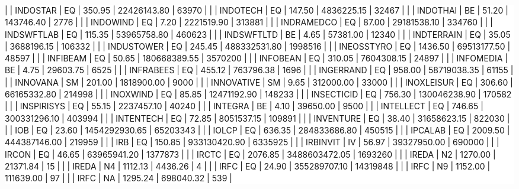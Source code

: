|  | INDOSTAR | EQ | 350.95 | 22426143.80 | 63970 |
|  | INDOTECH | EQ | 147.50 | 4836225.15 | 32467 |
|  | INDOTHAI | BE | 51.20 | 143746.40 | 2776 |
|  | INDOWIND | EQ | 7.20 | 2221519.90 | 313881 |
|  | INDRAMEDCO | EQ | 87.00 | 29181538.10 | 334760 |
|  | INDSWFTLAB | EQ | 115.35 | 53965758.80 | 460623 |
|  | INDSWFTLTD | BE | 4.65 | 57381.00 | 12340 |
|  | INDTERRAIN | EQ | 35.05 | 3688196.15 | 106332 |
|  | INDUSTOWER | EQ | 245.45 | 488332531.80 | 1998516 |
|  | INEOSSTYRO | EQ | 1436.50 | 69513177.50 | 48597 |
|  | INFIBEAM | EQ | 50.65 | 180668389.55 | 3570200 |
|  | INFOBEAN | EQ | 310.05 | 7604308.15 | 24897 |
|  | INFOMEDIA | BE | 4.75 | 29603.75 | 6525 |
|  | INFRABEES | EQ | 455.12 | 763796.38 | 1696 |
|  | INGERRAND | EQ | 958.00 | 58719038.35 | 61155 |
|  | INNOVANA | SM | 201.00 | 1818900.00 | 9000 |
|  | INNOVATIVE | SM | 9.65 | 312000.00 | 33000 |
|  | INOXLEISUR | EQ | 306.60 | 66165332.80 | 214998 |
|  | INOXWIND | EQ | 85.85 | 12471192.90 | 148233 |
|  | INSECTICID | EQ | 756.30 | 130046238.90 | 170582 |
|  | INSPIRISYS | EQ | 55.15 | 2237457.10 | 40240 |
|  | INTEGRA | BE | 4.10 | 39650.00 | 9500 |
|  | INTELLECT | EQ | 746.65 | 300331296.10 | 403994 |
|  | INTENTECH | EQ | 72.85 | 8051537.15 | 109891 |
|  | INVENTURE | EQ | 38.40 | 31658623.15 | 822030 |
|  | IOB | EQ | 23.60 | 1454292930.65 | 65203343 |
|  | IOLCP | EQ | 636.35 | 284833686.80 | 450515 |
|  | IPCALAB | EQ | 2009.50 | 444387146.00 | 219959 |
|  | IRB | EQ | 150.85 | 933130420.90 | 6335925 |
|  | IRBINVIT | IV | 56.97 | 39327950.00 | 690000 |
|  | IRCON | EQ | 46.65 | 63965941.20 | 1377873 |
|  | IRCTC | EQ | 2076.85 | 3488603472.05 | 1693260 |
|  | IREDA | N2 | 1270.00 | 21371.84 | 15 |
|  | IREDA | N4 | 1112.13 | 4436.26 | 4 |
|  | IRFC | EQ | 24.90 | 355289707.10 | 14319848 |
|  | IRFC | N9 | 1152.00 | 111639.00 | 97 |
|  | IRFC | NA | 1295.24 | 698040.32 | 539 |